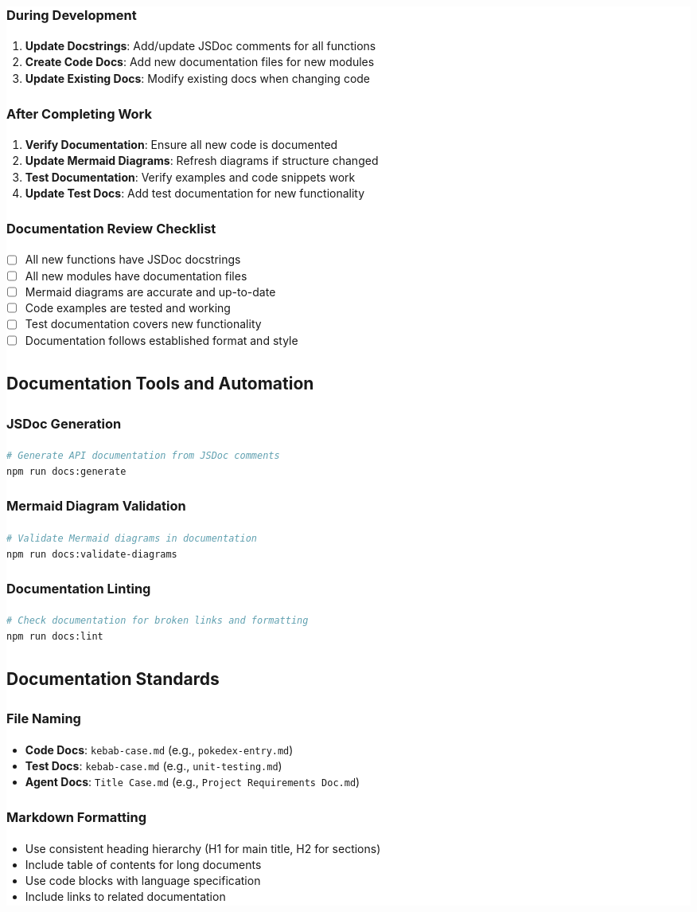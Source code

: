 ### During Development
1. **Update Docstrings**: Add/update JSDoc comments for all functions
2. **Create Code Docs**: Add new documentation files for new modules
3. **Update Existing Docs**: Modify existing docs when changing code

### After Completing Work
1. **Verify Documentation**: Ensure all new code is documented
2. **Update Mermaid Diagrams**: Refresh diagrams if structure changed
3. **Test Documentation**: Verify examples and code snippets work
4. **Update Test Docs**: Add test documentation for new functionality

### Documentation Review Checklist
- [ ] All new functions have JSDoc docstrings
- [ ] All new modules have documentation files
- [ ] Mermaid diagrams are accurate and up-to-date
- [ ] Code examples are tested and working
- [ ] Test documentation covers new functionality
- [ ] Documentation follows established format and style

## Documentation Tools and Automation

### JSDoc Generation
```bash
# Generate API documentation from JSDoc comments
npm run docs:generate
```

### Mermaid Diagram Validation
```bash
# Validate Mermaid diagrams in documentation
npm run docs:validate-diagrams
```

### Documentation Linting
```bash
# Check documentation for broken links and formatting
npm run docs:lint
```

## Documentation Standards

### File Naming
- **Code Docs**: `kebab-case.md` (e.g., `pokedex-entry.md`)
- **Test Docs**: `kebab-case.md` (e.g., `unit-testing.md`)
- **Agent Docs**: `Title Case.md` (e.g., `Project Requirements Doc.md`)

### Markdown Formatting
- Use consistent heading hierarchy (H1 for main title, H2 for sections)
- Include table of contents for long documents
- Use code blocks with language specification
- Include links to related documentation
